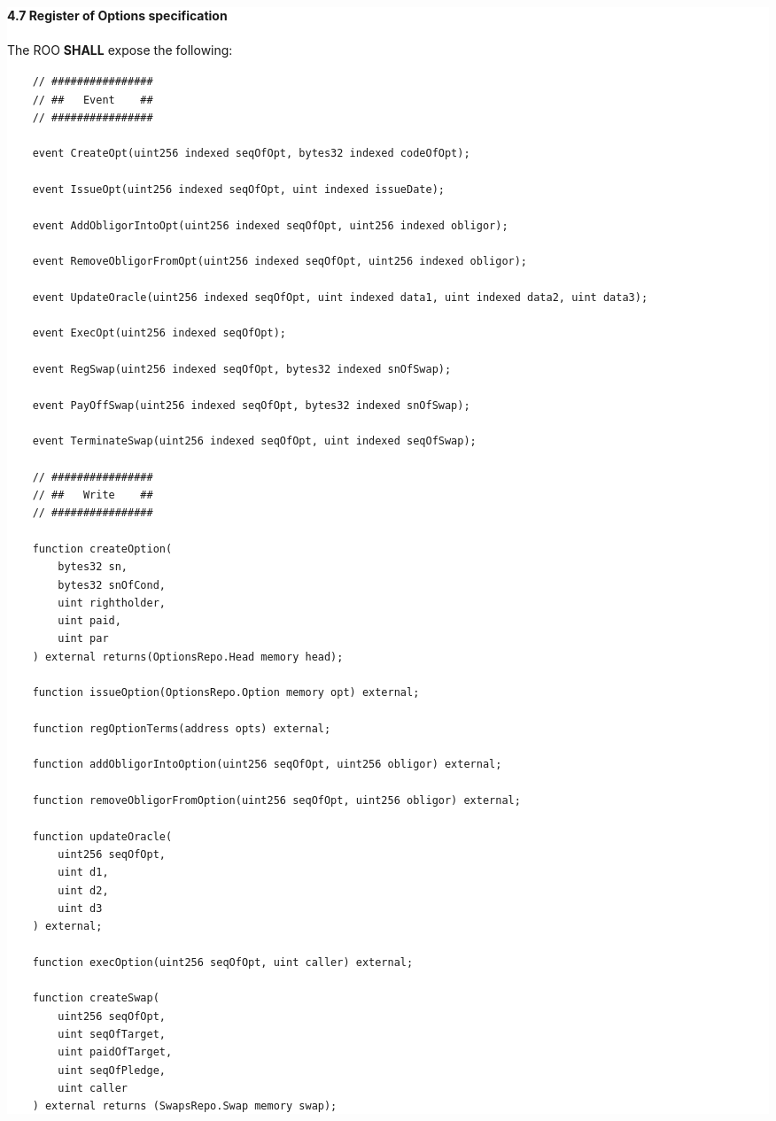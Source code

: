 #### 4.7 Register of Options specification

The ROO **SHALL** expose the following:

```solidity
    // ################
    // ##   Event    ##
    // ################

    event CreateOpt(uint256 indexed seqOfOpt, bytes32 indexed codeOfOpt);

    event IssueOpt(uint256 indexed seqOfOpt, uint indexed issueDate);

    event AddObligorIntoOpt(uint256 indexed seqOfOpt, uint256 indexed obligor);

    event RemoveObligorFromOpt(uint256 indexed seqOfOpt, uint256 indexed obligor);

    event UpdateOracle(uint256 indexed seqOfOpt, uint indexed data1, uint indexed data2, uint data3);

    event ExecOpt(uint256 indexed seqOfOpt);

    event RegSwap(uint256 indexed seqOfOpt, bytes32 indexed snOfSwap);

    event PayOffSwap(uint256 indexed seqOfOpt, bytes32 indexed snOfSwap);

    event TerminateSwap(uint256 indexed seqOfOpt, uint indexed seqOfSwap);

    // ################
    // ##   Write    ##
    // ################

    function createOption(
        bytes32 sn,
        bytes32 snOfCond,
        uint rightholder,
        uint paid,
        uint par
    ) external returns(OptionsRepo.Head memory head);

    function issueOption(OptionsRepo.Option memory opt) external;

    function regOptionTerms(address opts) external;

    function addObligorIntoOption(uint256 seqOfOpt, uint256 obligor) external;

    function removeObligorFromOption(uint256 seqOfOpt, uint256 obligor) external;

    function updateOracle(
        uint256 seqOfOpt,
        uint d1,
        uint d2,
        uint d3
    ) external;

    function execOption(uint256 seqOfOpt, uint caller) external;

    function createSwap(
        uint256 seqOfOpt,
        uint seqOfTarget,
        uint paidOfTarget,
        uint seqOfPledge,
        uint caller
    ) external returns (SwapsRepo.Swap memory swap);
```